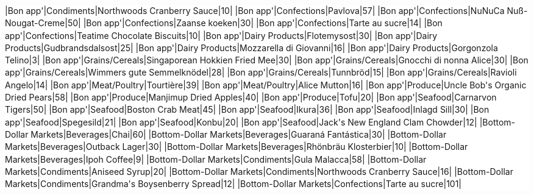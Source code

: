 |Bon app&#39;|Condiments|Northwoods Cranberry Sauce|10|
|Bon app&#39;|Confections|Pavlova|57|
|Bon app&#39;|Confections|NuNuCa Nu&#223;-Nougat-Creme|50|
|Bon app&#39;|Confections|Zaanse koeken|30|
|Bon app&#39;|Confections|Tarte au sucre|14|
|Bon app&#39;|Confections|Teatime Chocolate Biscuits|10|
|Bon app&#39;|Dairy Products|Flotemysost|30|
|Bon app&#39;|Dairy Products|Gudbrandsdalsost|25|
|Bon app&#39;|Dairy Products|Mozzarella di Giovanni|16|
|Bon app&#39;|Dairy Products|Gorgonzola Telino|3|
|Bon app&#39;|Grains/Cereals|Singaporean Hokkien Fried Mee|30|
|Bon app&#39;|Grains/Cereals|Gnocchi di nonna Alice|30|
|Bon app&#39;|Grains/Cereals|Wimmers gute Semmelkn&#246;del|28|
|Bon app&#39;|Grains/Cereals|Tunnbr&#246;d|15|
|Bon app&#39;|Grains/Cereals|Ravioli Angelo|14|
|Bon app&#39;|Meat/Poultry|Tourti&#232;re|39|
|Bon app&#39;|Meat/Poultry|Alice Mutton|16|
|Bon app&#39;|Produce|Uncle Bob&#39;s Organic Dried Pears|58|
|Bon app&#39;|Produce|Manjimup Dried Apples|40|
|Bon app&#39;|Produce|Tofu|20|
|Bon app&#39;|Seafood|Carnarvon Tigers|50|
|Bon app&#39;|Seafood|Boston Crab Meat|45|
|Bon app&#39;|Seafood|Ikura|36|
|Bon app&#39;|Seafood|Inlagd Sill|30|
|Bon app&#39;|Seafood|Spegesild|21|
|Bon app&#39;|Seafood|Konbu|20|
|Bon app&#39;|Seafood|Jack&#39;s New England Clam Chowder|12|
|Bottom-Dollar Markets|Beverages|Chai|60|
|Bottom-Dollar Markets|Beverages|Guaran&#225; Fant&#225;stica|30|
|Bottom-Dollar Markets|Beverages|Outback Lager|30|
|Bottom-Dollar Markets|Beverages|Rh&#246;nbr&#228;u Klosterbier|10|
|Bottom-Dollar Markets|Beverages|Ipoh Coffee|9|
|Bottom-Dollar Markets|Condiments|Gula Malacca|58|
|Bottom-Dollar Markets|Condiments|Aniseed Syrup|20|
|Bottom-Dollar Markets|Condiments|Northwoods Cranberry Sauce|16|
|Bottom-Dollar Markets|Condiments|Grandma&#39;s Boysenberry Spread|12|
|Bottom-Dollar Markets|Confections|Tarte au sucre|101|